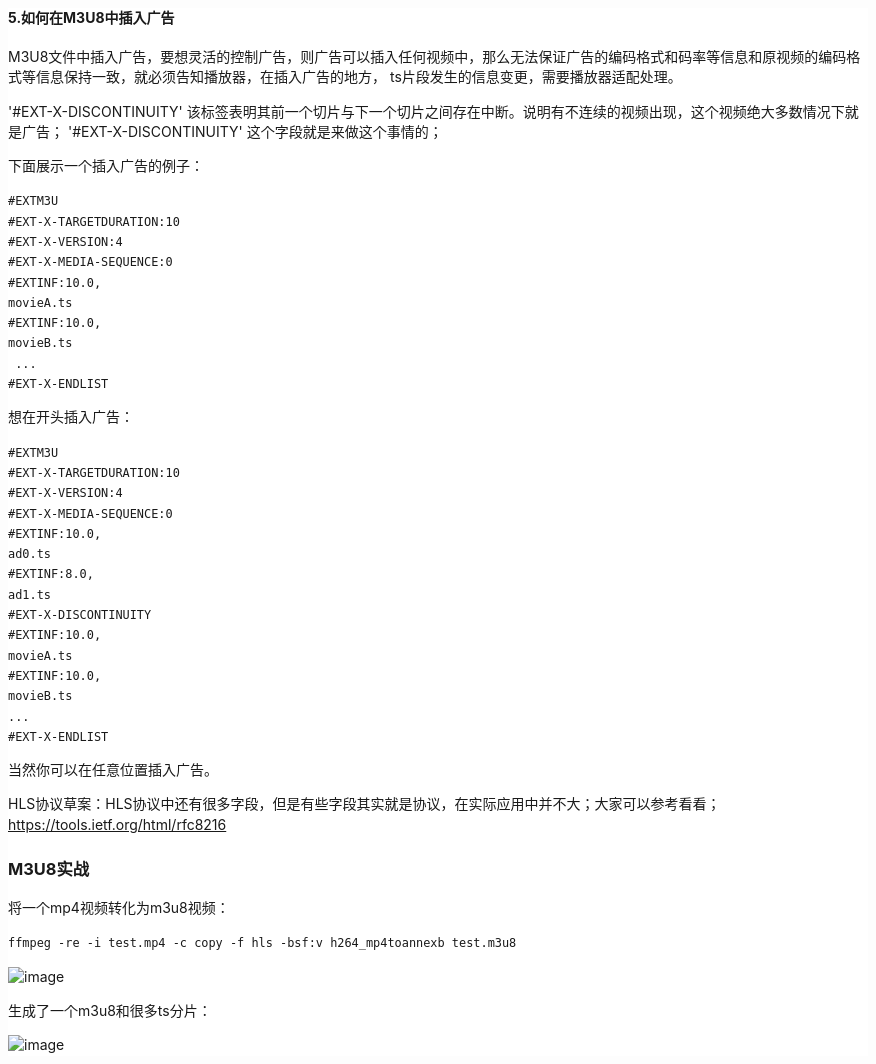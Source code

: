 #### 5.如何在M3U8中插入广告

M3U8文件中插入广告，要想灵活的控制广告，则广告可以插入任何视频中，那么无法保证广告的编码格式和码率等信息和原视频的编码格式等信息保持一致，就必须告知播放器，在插入广告的地方，
ts片段发生的信息变更，需要播放器适配处理。

'#EXT-X-DISCONTINUITY' 该标签表明其前一个切片与下一个切片之间存在中断。说明有不连续的视频出现，这个视频绝大多数情况下就是广告；
'#EXT-X-DISCONTINUITY' 这个字段就是来做这个事情的；

下面展示一个插入广告的例子：
```
#EXTM3U
#EXT-X-TARGETDURATION:10
#EXT-X-VERSION:4
#EXT-X-MEDIA-SEQUENCE:0
#EXTINF:10.0,
movieA.ts
#EXTINF:10.0,
movieB.ts
 ...
#EXT-X-ENDLIST
```
想在开头插入广告：
```
#EXTM3U
#EXT-X-TARGETDURATION:10
#EXT-X-VERSION:4
#EXT-X-MEDIA-SEQUENCE:0
#EXTINF:10.0,
ad0.ts
#EXTINF:8.0,
ad1.ts
#EXT-X-DISCONTINUITY
#EXTINF:10.0,
movieA.ts
#EXTINF:10.0,
movieB.ts
...
#EXT-X-ENDLIST
```
当然你可以在任意位置插入广告。

HLS协议草案：HLS协议中还有很多字段，但是有些字段其实就是协议，在实际应用中并不大；大家可以参考看看；https://tools.ietf.org/html/rfc8216

### M3U8实战
将一个mp4视频转化为m3u8视频：
```
ffmpeg -re -i test.mp4 -c copy -f hls -bsf:v h264_mp4toannexb test.m3u8
```
![image](https://user-images.githubusercontent.com/6757408/200603082-82cdd36d-df56-4f00-8092-6f1c0bf9aee5.png)

生成了一个m3u8和很多ts分片：

![image](https://user-images.githubusercontent.com/6757408/200603178-c23f3434-aed9-491a-b590-17e79aee941d.png)
